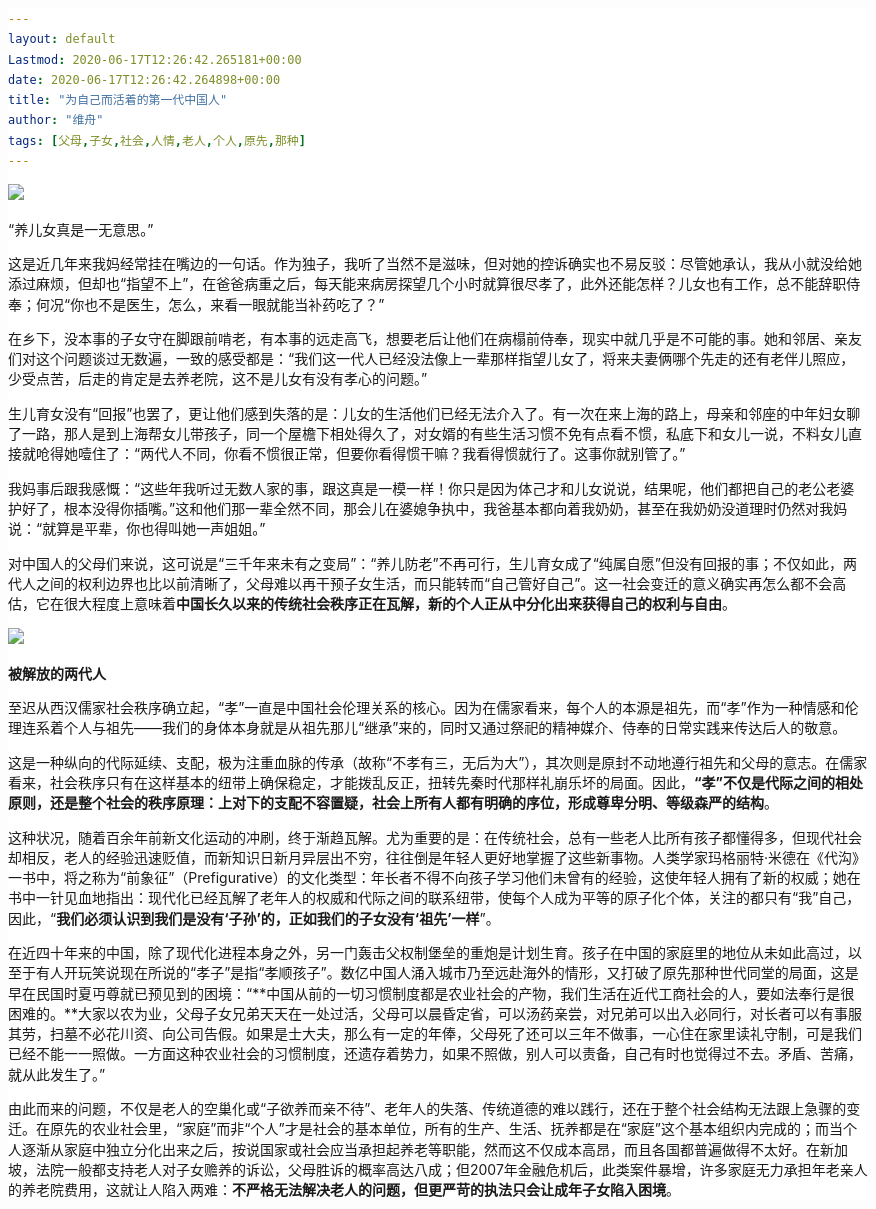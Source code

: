 ```yaml
---
layout: default
Lastmod: 2020-06-17T12:26:42.265181+00:00
date: 2020-06-17T12:26:42.264898+00:00
title: "为自己而活着的第一代中国人"
author: "维舟"
tags: [父母,子女,社会,人情,老人,个人,原先,那种]
---
```


![](https://images.weserv.nl/?url=https%3A//mmbiz.qpic.cn/mmbiz_jpg/a5gPZh3sTSsynWhyibmGJBe6biaeamK516Mxv8PG3YnA9X3MFicuShIcSovSkYoI53Y43nEE9VEcLMlicQXQXcGnsQ/640%3Fwx_fmt%3Djpeg)

“养儿女真是一无意思。”

这是近几年来我妈经常挂在嘴边的一句话。作为独子，我听了当然不是滋味，但对她的控诉确实也不易反驳：尽管她承认，我从小就没给她添过麻烦，但却也“指望不上”，在爸爸病重之后，每天能来病房探望几个小时就算很尽孝了，此外还能怎样？儿女也有工作，总不能辞职侍奉；何况“你也不是医生，怎么，来看一眼就能当补药吃了？”

  
在乡下，没本事的子女守在脚跟前啃老，有本事的远走高飞，想要老后让他们在病榻前侍奉，现实中就几乎是不可能的事。她和邻居、亲友们对这个问题谈过无数遍，一致的感受都是：“我们这一代人已经没法像上一辈那样指望儿女了，将来夫妻俩哪个先走的还有老伴儿照应，少受点苦，后走的肯定是去养老院，这不是儿女有没有孝心的问题。”

  
生儿育女没有“回报”也罢了，更让他们感到失落的是：儿女的生活他们已经无法介入了。有一次在来上海的路上，母亲和邻座的中年妇女聊了一路，那人是到上海帮女儿带孩子，同一个屋檐下相处得久了，对女婿的有些生活习惯不免有点看不惯，私底下和女儿一说，不料女儿直接就呛得她噎住了：“两代人不同，你看不惯很正常，但要你看得惯干嘛？我看得惯就行了。这事你就别管了。”

我妈事后跟我感慨：“这些年我听过无数人家的事，跟这真是一模一样！你只是因为体己才和儿女说说，结果呢，他们都把自己的老公老婆护好了，根本没得你插嘴。”这和他们那一辈全然不同，那会儿在婆媳争执中，我爸基本都向着我奶奶，甚至在我奶奶没道理时仍然对我妈说：“就算是平辈，你也得叫她一声姐姐。”

  
对中国人的父母们来说，这可说是“三千年来未有之变局”：“养儿防老”不再可行，生儿育女成了“纯属自愿”但没有回报的事；不仅如此，两代人之间的权利边界也比以前清晰了，父母难以再干预子女生活，而只能转而“自己管好自己”。这一社会变迁的意义确实再怎么都不会高估，它在很大程度上意味着**中国长久以来的传统社会秩序正在瓦解，新的个人正从中分化出来获得自己的权利与自由**。

![](https://images.weserv.nl/?url=https%3A//mmbiz.qpic.cn/mmbiz_jpg/a5gPZh3sTSsynWhyibmGJBe6biaeamK516meYBek79sdHlvmk2txNRER2ogE1c93ibGIJ6gOCbmiaWOzRVONBp39Ow/640%3Fwx_fmt%3Djpeg)

**被解放的两代人**

至迟从西汉儒家社会秩序确立起，“孝”一直是中国社会伦理关系的核心。因为在儒家看来，每个人的本源是祖先，而“孝”作为一种情感和伦理连系着个人与祖先——我们的身体本身就是从祖先那儿“继承”来的，同时又通过祭祀的精神媒介、侍奉的日常实践来传达后人的敬意。

这是一种纵向的代际延续、支配，极为注重血脉的传承（故称“不孝有三，无后为大”），其次则是原封不动地遵行祖先和父母的意志。在儒家看来，社会秩序只有在这样基本的纽带上确保稳定，才能拨乱反正，扭转先秦时代那样礼崩乐坏的局面。因此，**“孝”不仅是代际之间的相处原则，还是整个社会的秩序原理：上对下的支配不容置疑，社会上所有人都有明确的序位，形成尊卑分明、等级森严的结构**。

  
这种状况，随着百余年前新文化运动的冲刷，终于渐趋瓦解。尤为重要的是：在传统社会，总有一些老人比所有孩子都懂得多，但现代社会却相反，老人的经验迅速贬值，而新知识日新月异层出不穷，往往倒是年轻人更好地掌握了这些新事物。人类学家玛格丽特·米德在《代沟》一书中，将之称为“前象征”（Prefigurative）的文化类型：年长者不得不向孩子学习他们未曾有的经验，这使年轻人拥有了新的权威；她在书中一针见血地指出：现代化已经瓦解了老年人的权威和代际之间的联系纽带，使每个人成为平等的原子化个体，关注的都只有“我”自己，因此，“**我们必须认识到我们是没有‘子孙’的，正如我们的子女没有‘祖先’一样**”。

  
在近四十年来的中国，除了现代化进程本身之外，另一门轰击父权制堡垒的重炮是计划生育。孩子在中国的家庭里的地位从未如此高过，以至于有人开玩笑说现在所说的“孝子”是指“孝顺孩子”。数亿中国人涌入城市乃至远赴海外的情形，又打破了原先那种世代同堂的局面，这是早在民国时夏丏尊就已预见到的困境：“**中国从前的一切习惯制度都是农业社会的产物，我们生活在近代工商社会的人，要如法奉行是很困难的。**大家以农为业，父母子女兄弟天天在一处过活，父母可以晨昏定省，可以汤药亲尝，对兄弟可以出入必同行，对长者可以有事服其劳，扫墓不必花川资、向公司告假。如果是士大夫，那么有一定的年俸，父母死了还可以三年不做事，一心住在家里读礼守制，可是我们已经不能一一照做。一方面这种农业社会的习惯制度，还遗存着势力，如果不照做，别人可以责备，自己有时也觉得过不去。矛盾、苦痛，就从此发生了。”

  
由此而来的问题，不仅是老人的空巢化或“子欲养而亲不待”、老年人的失落、传统道德的难以践行，还在于整个社会结构无法跟上急骤的变迁。在原先的农业社会里，“家庭”而非“个人”才是社会的基本单位，所有的生产、生活、抚养都是在“家庭”这个基本组织内完成的；而当个人逐渐从家庭中独立分化出来之后，按说国家或社会应当承担起养老等职能，然而这不仅成本高昂，而且各国都普遍做得不太好。在新加坡，法院一般都支持老人对子女赡养的诉讼，父母胜诉的概率高达八成；但2007年金融危机后，此类案件暴增，许多家庭无力承担年老亲人的养老院费用，这就让人陷入两难：**不严格无法解决老人的问题，但更严苛的执法只会让成年子女陷入困境**。

